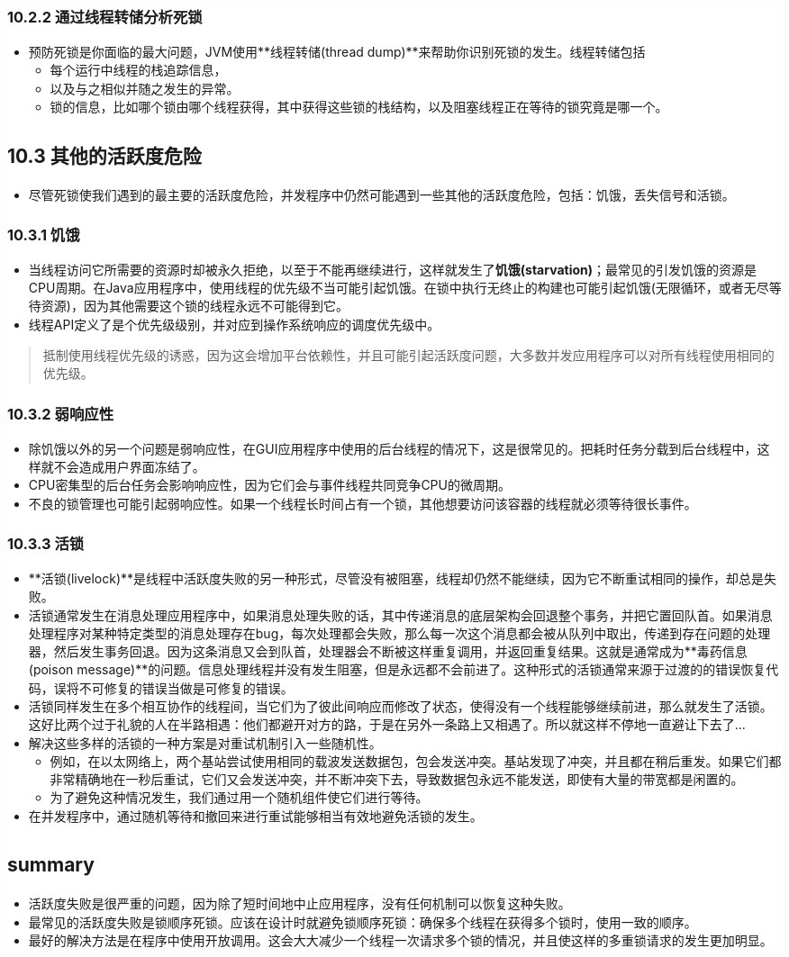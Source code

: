 ### 10.2.2 通过线程转储分析死锁
- 预防死锁是你面临的最大问题，JVM使用**线程转储(thread dump)**来帮助你识别死锁的发生。线程转储包括
	- 每个运行中线程的栈追踪信息，
	- 以及与之相似并随之发生的异常。
	- 锁的信息，比如哪个锁由哪个线程获得，其中获得这些锁的栈结构，以及阻塞线程正在等待的锁究竟是哪一个。

## 10.3 其他的活跃度危险
- 尽管死锁使我们遇到的最主要的活跃度危险，并发程序中仍然可能遇到一些其他的活跃度危险，包括：饥饿，丢失信号和活锁。

### 10.3.1 饥饿
- 当线程访问它所需要的资源时却被永久拒绝，以至于不能再继续进行，这样就发生了**饥饿(starvation)**；最常见的引发饥饿的资源是CPU周期。在Java应用程序中，使用线程的优先级不当可能引起饥饿。在锁中执行无终止的构建也可能引起饥饿(无限循环，或者无尽等待资源)，因为其他需要这个锁的线程永远不可能得到它。
- 线程API定义了是个优先级级别，并对应到操作系统响应的调度优先级中。

>抵制使用线程优先级的诱惑，因为这会增加平台依赖性，并且可能引起活跃度问题，大多数并发应用程序可以对所有线程使用相同的优先级。

### 10.3.2 弱响应性
- 除饥饿以外的另一个问题是弱响应性，在GUI应用程序中使用的后台线程的情况下，这是很常见的。把耗时任务分载到后台线程中，这样就不会造成用户界面冻结了。
- CPU密集型的后台任务会影响响应性，因为它们会与事件线程共同竞争CPU的微周期。
- 不良的锁管理也可能引起弱响应性。如果一个线程长时间占有一个锁，其他想要访问该容器的线程就必须等待很长事件。

### 10.3.3 活锁
- **活锁(livelock)**是线程中活跃度失败的另一种形式，尽管没有被阻塞，线程却仍然不能继续，因为它不断重试相同的操作，却总是失败。
- 活锁通常发生在消息处理应用程序中，如果消息处理失败的话，其中传递消息的底层架构会回退整个事务，并把它置回队首。如果消息处理程序对某种特定类型的消息处理存在bug，每次处理都会失败，那么每一次这个消息都会被从队列中取出，传递到存在问题的处理器，然后发生事务回退。因为这条消息又会到队首，处理器会不断被这样重复调用，并返回重复结果。这就是通常成为**毒药信息(poison message)**的问题。信息处理线程并没有发生阻塞，但是永远都不会前进了。这种形式的活锁通常来源于过渡的的错误恢复代码，误将不可修复的错误当做是可修复的错误。
- 活锁同样发生在多个相互协作的线程间，当它们为了彼此间响应而修改了状态，使得没有一个线程能够继续前进，那么就发生了活锁。这好比两个过于礼貌的人在半路相遇：他们都避开对方的路，于是在另外一条路上又相遇了。所以就这样不停地一直避让下去了...
- 解决这些多样的活锁的一种方案是对重试机制引入一些随机性。
	- 例如，在以太网络上，两个基站尝试使用相同的载波发送数据包，包会发送冲突。基站发现了冲突，并且都在稍后重发。如果它们都非常精确地在一秒后重试，它们又会发送冲突，并不断冲突下去，导致数据包永远不能发送，即使有大量的带宽都是闲置的。
	- 为了避免这种情况发生，我们通过用一个随机组件使它们进行等待。
- 在并发程序中，通过随机等待和撤回来进行重试能够相当有效地避免活锁的发生。

## summary
- 活跃度失败是很严重的问题，因为除了短时间地中止应用程序，没有任何机制可以恢复这种失败。
- 最常见的活跃度失败是锁顺序死锁。应该在设计时就避免锁顺序死锁：确保多个线程在获得多个锁时，使用一致的顺序。
- 最好的解决方法是在程序中使用开放调用。这会大大减少一个线程一次请求多个锁的情况，并且使这样的多重锁请求的发生更加明显。